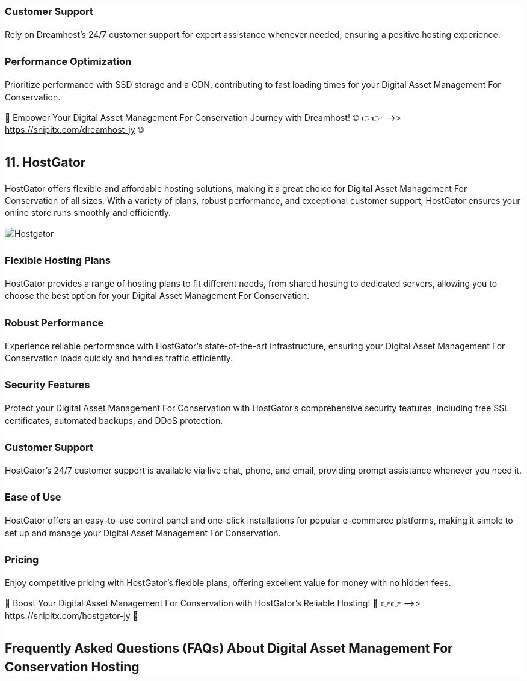 ### Customer Support
Rely on Dreamhost’s 24/7 customer support for expert assistance whenever needed, ensuring a positive hosting experience.

### Performance Optimization
Prioritize performance with SSD storage and a CDN, contributing to fast loading times for your Digital Asset Management For Conservation.

🚀 Empower Your Digital Asset Management For Conservation Journey with Dreamhost! 🌐
👉👉 -->> https://snipitx.com/dreamhost-jy 🌐

## 11. HostGator

HostGator offers flexible and affordable hosting solutions, making it a great choice for Digital Asset Management For Conservation of all sizes. With a variety of plans, robust performance, and exceptional customer support, HostGator ensures your online store runs smoothly and efficiently.

![Hostgator](https://i.imgur.com/SNC0dSu.jpeg "Hostgator Hosting")

### Flexible Hosting Plans
HostGator provides a range of hosting plans to fit different needs, from shared hosting to dedicated servers, allowing you to choose the best option for your Digital Asset Management For Conservation.

### Robust Performance
Experience reliable performance with HostGator’s state-of-the-art infrastructure, ensuring your Digital Asset Management For Conservation loads quickly and handles traffic efficiently.

### Security Features
Protect your Digital Asset Management For Conservation with HostGator’s comprehensive security features, including free SSL certificates, automated backups, and DDoS protection.

### Customer Support
HostGator’s 24/7 customer support is available via live chat, phone, and email, providing prompt assistance whenever you need it.

### Ease of Use
HostGator offers an easy-to-use control panel and one-click installations for popular e-commerce platforms, making it simple to set up and manage your Digital Asset Management For Conservation.

### Pricing
Enjoy competitive pricing with HostGator’s flexible plans, offering excellent value for money with no hidden fees.

🌟 Boost Your Digital Asset Management For Conservation with HostGator’s Reliable Hosting! 🚀
👉👉 -->> https://snipitx.com/hostgator-jy 🚀

## Frequently Asked Questions (FAQs) About Digital Asset Management For Conservation Hosting
